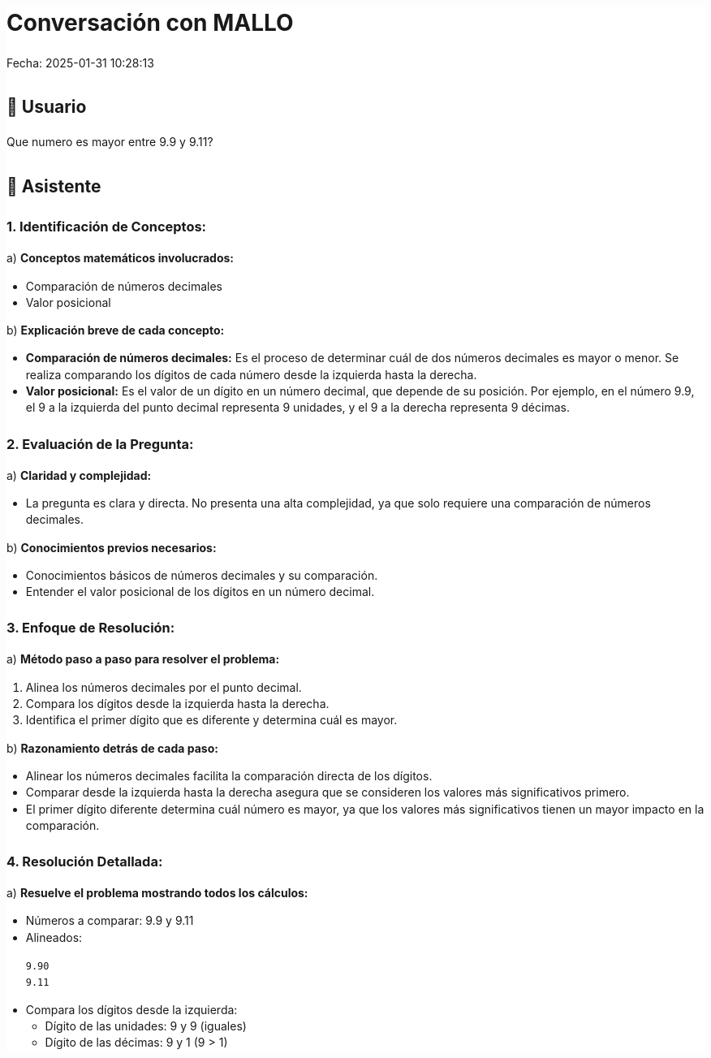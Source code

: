 # Conversación con MALLO

Fecha: 2025-01-31 10:28:13

## 👤 Usuario

Que numero es mayor entre 9.9 y 9.11?

## 🤖 Asistente

### 1. Identificación de Conceptos:
a) **Conceptos matemáticos involucrados:**
   - Comparación de números decimales
   - Valor posicional

b) **Explicación breve de cada concepto:**
   - **Comparación de números decimales:** Es el proceso de determinar cuál de dos números decimales es mayor o menor. Se realiza comparando los dígitos de cada número desde la izquierda hasta la derecha.
   - **Valor posicional:** Es el valor de un dígito en un número decimal, que depende de su posición. Por ejemplo, en el número 9.9, el 9 a la izquierda del punto decimal representa 9 unidades, y el 9 a la derecha representa 9 décimas.

### 2. Evaluación de la Pregunta:
a) **Claridad y complejidad:**
   - La pregunta es clara y directa. No presenta una alta complejidad, ya que solo requiere una comparación de números decimales.

b) **Conocimientos previos necesarios:**
   - Conocimientos básicos de números decimales y su comparación.
   - Entender el valor posicional de los dígitos en un número decimal.

### 3. Enfoque de Resolución:
a) **Método paso a paso para resolver el problema:**
   1. Alinea los números decimales por el punto decimal.
   2. Compara los dígitos desde la izquierda hasta la derecha.
   3. Identifica el primer dígito que es diferente y determina cuál es mayor.

b) **Razonamiento detrás de cada paso:**
   - Alinear los números decimales facilita la comparación directa de los dígitos.
   - Comparar desde la izquierda hasta la derecha asegura que se consideren los valores más significativos primero.
   - El primer dígito diferente determina cuál número es mayor, ya que los valores más significativos tienen un mayor impacto en la comparación.

### 4. Resolución Detallada:
a) **Resuelve el problema mostrando todos los cálculos:**
   - Números a comparar: 9.9 y 9.11
   - Alineados: 
     ```
     9.90
     9.11
     ```
   - Compara los dígitos desde la izquierda:
     - Dígito de las unidades: 9 y 9 (iguales)
     - Dígito de las décimas: 9 y 1 (9 > 1)
